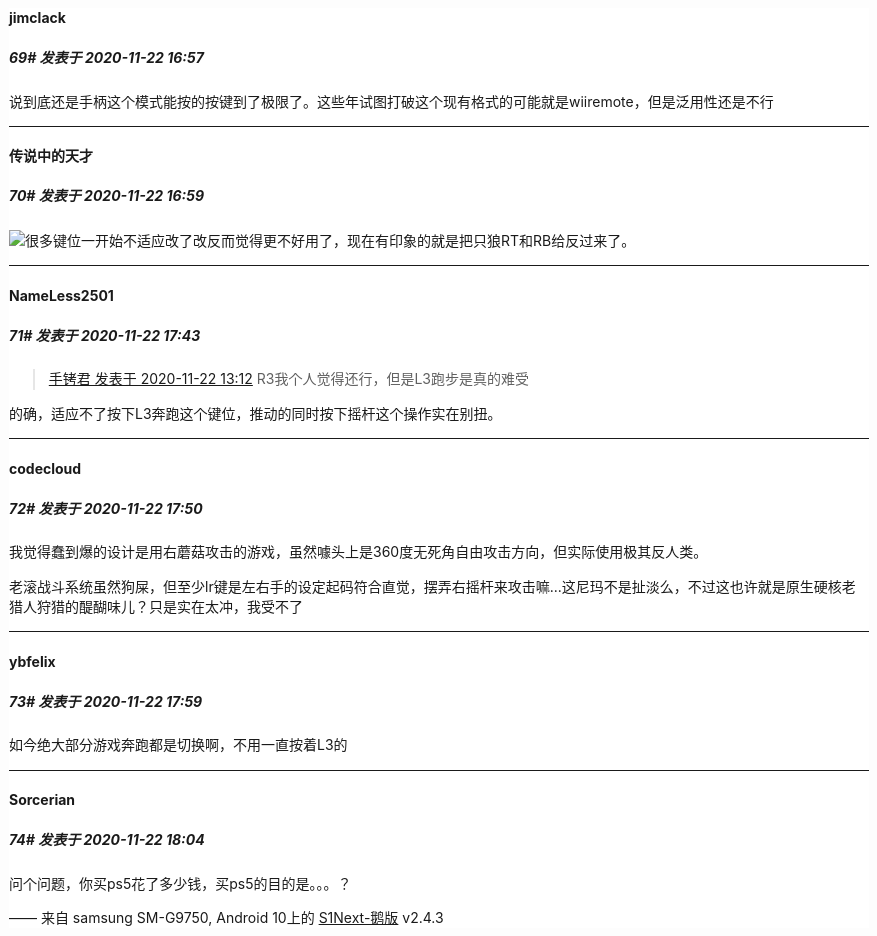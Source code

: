 ####  jimclack  
##### 69#       发表于 2020-11-22 16:57


说到底还是手柄这个模式能按的按键到了极限了。这些年试图打破这个现有格式的可能就是wiiremote，但是泛用性还是不行


-----

####  传说中的天才  
##### 70#       发表于 2020-11-22 16:59


<img src="https://static.saraba1st.com/image/smiley/face2017/018.png" referrerpolicy="no-referrer">很多键位一开始不适应改了改反而觉得更不好用了，现在有印象的就是把只狼RT和RB给反过来了。


-----

####  NameLess2501  
##### 71#       发表于 2020-11-22 17:43


<blockquote><a href="httphttps://bbs.saraba1st.com/2b/forum.php?mod=redirect&amp;goto=findpost&amp;pid=49480015&amp;ptid=1973650" target="_blank">手铐君 发表于 2020-11-22 13:12</a>
R3我个人觉得还行，但是L3跑步是真的难受</blockquote>
的确，适应不了按下L3奔跑这个键位，推动的同时按下摇杆这个操作实在别扭。


-----

####  codecloud  
##### 72#       发表于 2020-11-22 17:50


我觉得蠢到爆的设计是用右蘑菇攻击的游戏，虽然噱头上是360度无死角自由攻击方向，但实际使用极其反人类。

老滚战斗系统虽然狗屎，但至少lr键是左右手的设定起码符合直觉，摆弄右摇杆来攻击嘛...这尼玛不是扯淡么，不过这也许就是原生硬核老猎人狩猎的醍醐味儿？只是实在太冲，我受不了


-----

####  ybfelix  
##### 73#       发表于 2020-11-22 17:59


如今绝大部分游戏奔跑都是切换啊，不用一直按着L3的


-----

####  Sorcerian  
##### 74#       发表于 2020-11-22 18:04


问个问题，你买ps5花了多少钱，买ps5的目的是。。。？

—— 来自 samsung SM-G9750, Android 10上的 [S1Next-鹅版](https://github.com/ykrank/S1-Next/releases) v2.4.3

